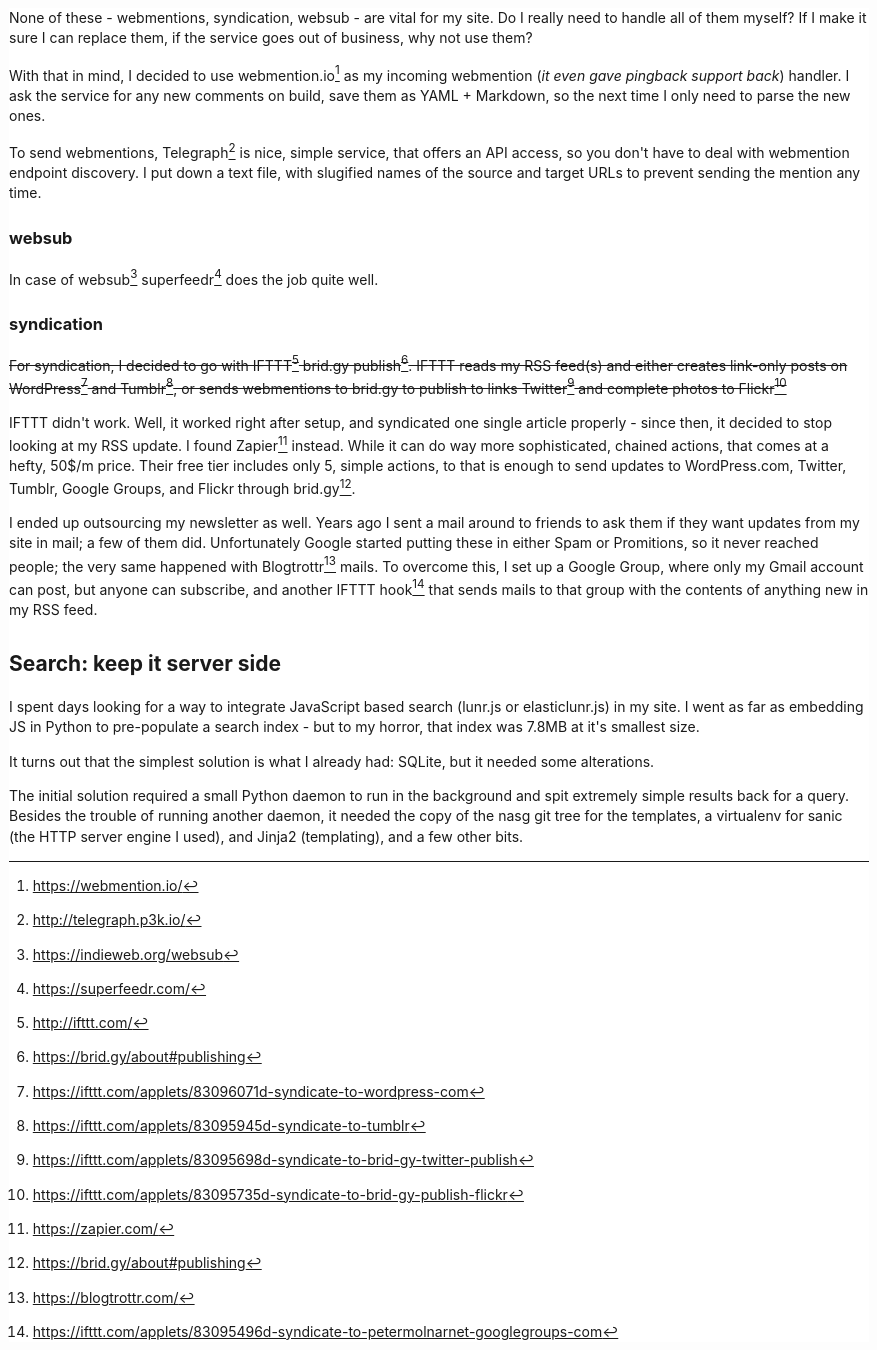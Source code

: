 None of these - webmentions, syndication, websub - are vital for my
site. Do I really need to handle all of them myself? If I make it sure I
can replace them, if the service goes out of business, why not use them?

With that in mind, I decided to use webmention.io[^5] as my incoming
webmention (*it even gave pingback support back*) handler. I ask the
service for any new comments on build, save them as YAML + Markdown, so
the next time I only need to parse the new ones.

To send webmentions, Telegraph[^6] is nice, simple service, that offers
an API access, so you don't have to deal with webmention endpoint
discovery. I put down a text file, with slugified names of the source
and target URLs to prevent sending the mention any time.

### websub

In case of websub[^7] superfeedr[^8] does the job quite well.

### syndication

~~For syndication, I decided to go with IFTTT[^9] brid.gy publish[^10].
IFTTT reads my RSS feed(s) and either creates link-only posts on
WordPress[^11] and Tumblr[^12], or sends webmentions to brid.gy to
publish to links Twitter[^13] and complete photos to Flickr[^14]~~

IFTTT didn't work. Well, it worked right after setup, and syndicated one
single article properly - since then, it decided to stop looking at my
RSS update. I found Zapier[^15] instead. While it can do way more
sophisticated, chained actions, that comes at a hefty, 50\$/m price.
Their free tier includes only 5, simple actions, to that is enough to
send updates to WordPress.com, Twitter, Tumblr, Google Groups, and
Flickr through brid.gy[^16].

I ended up outsourcing my newsletter as well. Years ago I sent a mail
around to friends to ask them if they want updates from my site in mail;
a few of them did. Unfortunately Google started putting these in either
Spam or Promitions, so it never reached people; the very same happened
with Blogtrottr[^17] mails. To overcome this, I set up a Google Group,
where only my Gmail account can post, but anyone can subscribe, and
another IFTTT hook[^18] that sends mails to that group with the contents
of anything new in my RSS feed.

## Search: keep it server side

I spent days looking for a way to integrate JavaScript based search
(lunr.js or elasticlunr.js) in my site. I went as far as embedding JS in
Python to pre-populate a search index - but to my horror, that index was
7.8MB at it's smallest size.

It turns out that the simplest solution is what I already had: SQLite,
but it needed some alterations.

The initial solution required a small Python daemon to run in the
background and spit extremely simple results back for a query. Besides
the trouble of running another daemon, it needed the copy of the nasg
git tree for the templates, a virtualenv for sanic (the HTTP server
engine I used), and Jinja2 (templating), and a few other bits.


[^1]: <https://indieweb.org/scratch_your_own_itch>
[^2]: <https://github.com/petermolnar/nasg/>
[^3]: <http://indieweb.org/webmention>
[^4]: <https://github.com/aaronpk/xray>
[^5]: <https://webmention.io/>
[^6]: <http://telegraph.p3k.io/>
[^7]: <https://indieweb.org/websub>
[^8]: <https://superfeedr.com/>
[^9]: <http://ifttt.com/>
[^10]: <https://brid.gy/about#publishing>
[^11]: <https://ifttt.com/applets/83096071d-syndicate-to-wordpress-com>
[^12]: <https://ifttt.com/applets/83095945d-syndicate-to-tumblr>
[^13]: <https://ifttt.com/applets/83095698d-syndicate-to-brid-gy-twitter-publish>
[^14]: <https://ifttt.com/applets/83095735d-syndicate-to-brid-gy-publish-flickr>
[^15]: <https://zapier.com/>
[^16]: <https://brid.gy/about#publishing>
[^17]: <https://blogtrottr.com/>
[^18]: <https://ifttt.com/applets/83095496d-syndicate-to-petermolnarnet-googlegroups-com>
[^19]: <http://hitchdev.com/strictyaml/features-removed/>
[^20]: <https://en.wikipedia.org/wiki/RFC_3339>
[^21]: <https://indieweb.org/markdown#Criticism>
[^22]: <https://en.wikipedia.org/wiki/List_of_lightweight_markup_languages>
[^23]: <http://typora.io/>
[^24]: <http://pandoc.org/MANUAL.html#pandocs-markdown>
[^25]: <https://en.wikipedia.org/wiki/Progressive_enhancement>
[^26]: <https://prismjs.com/>